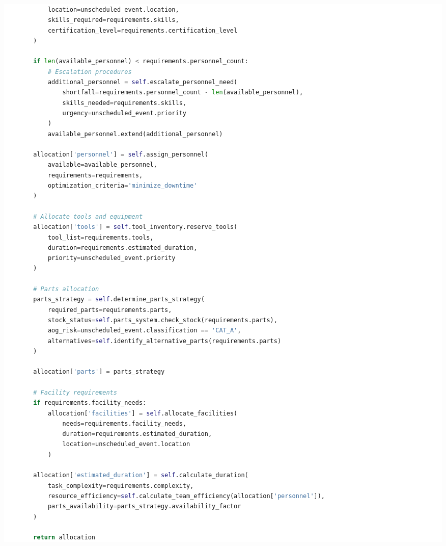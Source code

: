 ```python
            location=unscheduled_event.location,
            skills_required=requirements.skills,
            certification_level=requirements.certification_level
        )
        
        if len(available_personnel) < requirements.personnel_count:
            # Escalation procedures
            additional_personnel = self.escalate_personnel_need(
                shortfall=requirements.personnel_count - len(available_personnel),
                skills_needed=requirements.skills,
                urgency=unscheduled_event.priority
            )
            available_personnel.extend(additional_personnel)
        
        allocation['personnel'] = self.assign_personnel(
            available=available_personnel,
            requirements=requirements,
            optimization_criteria='minimize_downtime'
        )
        
        # Allocate tools and equipment
        allocation['tools'] = self.tool_inventory.reserve_tools(
            tool_list=requirements.tools,
            duration=requirements.estimated_duration,
            priority=unscheduled_event.priority
        )
        
        # Parts allocation
        parts_strategy = self.determine_parts_strategy(
            required_parts=requirements.parts,
            stock_status=self.parts_system.check_stock(requirements.parts),
            aog_risk=unscheduled_event.classification == 'CAT_A',
            alternatives=self.identify_alternative_parts(requirements.parts)
        )
        
        allocation['parts'] = parts_strategy
        
        # Facility requirements
        if requirements.facility_needs:
            allocation['facilities'] = self.allocate_facilities(
                needs=requirements.facility_needs,
                duration=requirements.estimated_duration,
                location=unscheduled_event.location
            )
        
        allocation['estimated_duration'] = self.calculate_duration(
            task_complexity=requirements.complexity,
            resource_efficiency=self.calculate_team_efficiency(allocation['personnel']),
            parts_availability=parts_strategy.availability_factor
        )
        
        return allocation
```
